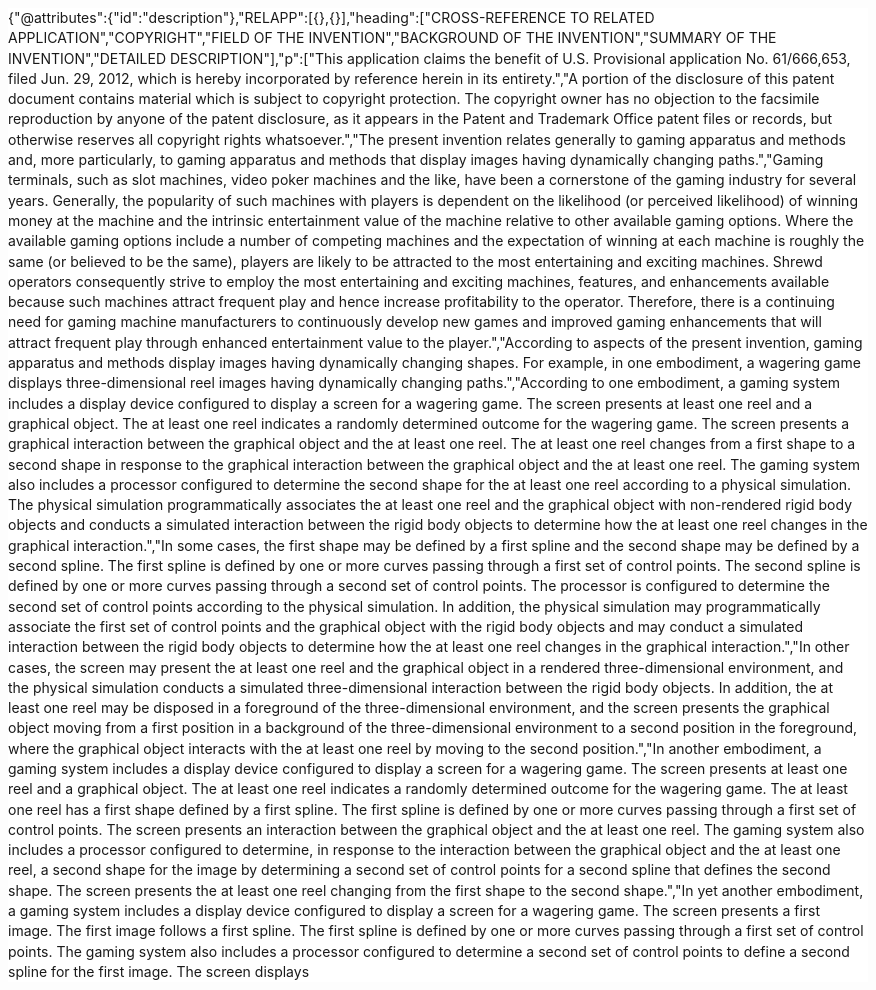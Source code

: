 {"@attributes":{"id":"description"},"RELAPP":[{},{}],"heading":["CROSS-REFERENCE TO RELATED APPLICATION","COPYRIGHT","FIELD OF THE INVENTION","BACKGROUND OF THE INVENTION","SUMMARY OF THE INVENTION","DETAILED DESCRIPTION"],"p":["This application claims the benefit of U.S. Provisional application No. 61\/666,653, filed Jun. 29, 2012, which is hereby incorporated by reference herein in its entirety.","A portion of the disclosure of this patent document contains material which is subject to copyright protection. The copyright owner has no objection to the facsimile reproduction by anyone of the patent disclosure, as it appears in the Patent and Trademark Office patent files or records, but otherwise reserves all copyright rights whatsoever.","The present invention relates generally to gaming apparatus and methods and, more particularly, to gaming apparatus and methods that display images having dynamically changing paths.","Gaming terminals, such as slot machines, video poker machines and the like, have been a cornerstone of the gaming industry for several years. Generally, the popularity of such machines with players is dependent on the likelihood (or perceived likelihood) of winning money at the machine and the intrinsic entertainment value of the machine relative to other available gaming options. Where the available gaming options include a number of competing machines and the expectation of winning at each machine is roughly the same (or believed to be the same), players are likely to be attracted to the most entertaining and exciting machines. Shrewd operators consequently strive to employ the most entertaining and exciting machines, features, and enhancements available because such machines attract frequent play and hence increase profitability to the operator. Therefore, there is a continuing need for gaming machine manufacturers to continuously develop new games and improved gaming enhancements that will attract frequent play through enhanced entertainment value to the player.","According to aspects of the present invention, gaming apparatus and methods display images having dynamically changing shapes. For example, in one embodiment, a wagering game displays three-dimensional reel images having dynamically changing paths.","According to one embodiment, a gaming system includes a display device configured to display a screen for a wagering game. The screen presents at least one reel and a graphical object. The at least one reel indicates a randomly determined outcome for the wagering game. The screen presents a graphical interaction between the graphical object and the at least one reel. The at least one reel changes from a first shape to a second shape in response to the graphical interaction between the graphical object and the at least one reel. The gaming system also includes a processor configured to determine the second shape for the at least one reel according to a physical simulation. The physical simulation programmatically associates the at least one reel and the graphical object with non-rendered rigid body objects and conducts a simulated interaction between the rigid body objects to determine how the at least one reel changes in the graphical interaction.","In some cases, the first shape may be defined by a first spline and the second shape may be defined by a second spline. The first spline is defined by one or more curves passing through a first set of control points. The second spline is defined by one or more curves passing through a second set of control points. The processor is configured to determine the second set of control points according to the physical simulation. In addition, the physical simulation may programmatically associate the first set of control points and the graphical object with the rigid body objects and may conduct a simulated interaction between the rigid body objects to determine how the at least one reel changes in the graphical interaction.","In other cases, the screen may present the at least one reel and the graphical object in a rendered three-dimensional environment, and the physical simulation conducts a simulated three-dimensional interaction between the rigid body objects. In addition, the at least one reel may be disposed in a foreground of the three-dimensional environment, and the screen presents the graphical object moving from a first position in a background of the three-dimensional environment to a second position in the foreground, where the graphical object interacts with the at least one reel by moving to the second position.","In another embodiment, a gaming system includes a display device configured to display a screen for a wagering game. The screen presents at least one reel and a graphical object. The at least one reel indicates a randomly determined outcome for the wagering game. The at least one reel has a first shape defined by a first spline. The first spline is defined by one or more curves passing through a first set of control points. The screen presents an interaction between the graphical object and the at least one reel. The gaming system also includes a processor configured to determine, in response to the interaction between the graphical object and the at least one reel, a second shape for the image by determining a second set of control points for a second spline that defines the second shape. The screen presents the at least one reel changing from the first shape to the second shape.","In yet another embodiment, a gaming system includes a display device configured to display a screen for a wagering game. The screen presents a first image. The first image follows a first spline. The first spline is defined by one or more curves passing through a first set of control points. The gaming system also includes a processor configured to determine a second set of control points to define a second spline for the first image. The screen displays